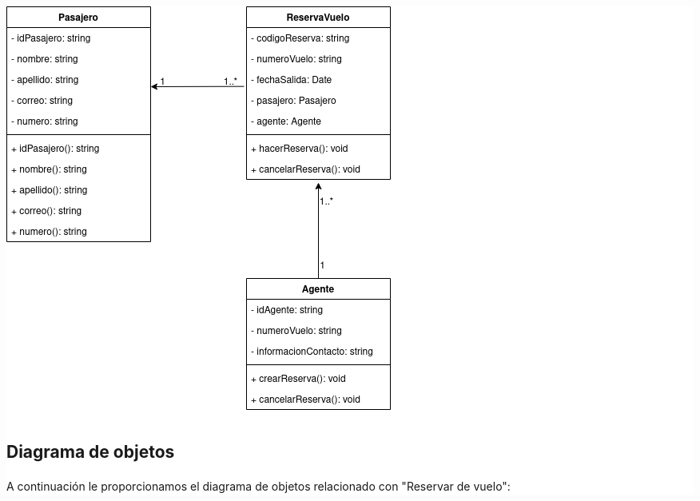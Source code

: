 ![Diagrama de clases](../../diagramas/clase/diagrama_clase_reserva_vuelos.png)

## Diagrama de objetos
A continuación le proporcionamos el diagrama de objetos relacionado con "Reservar de vuelo":

